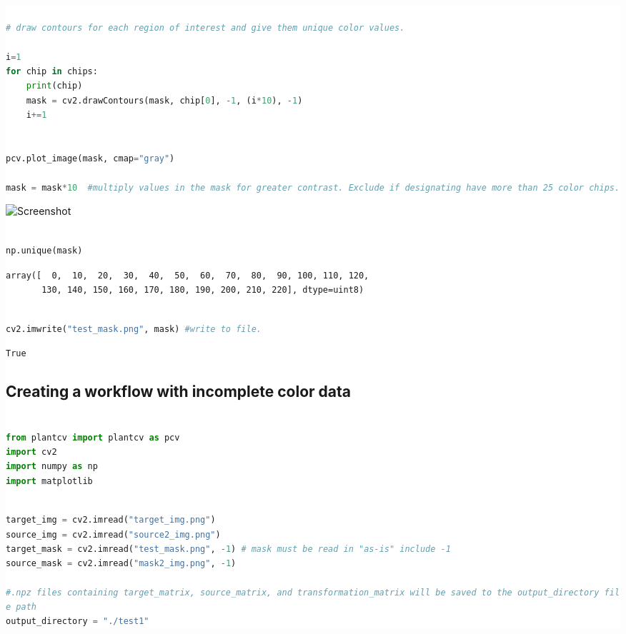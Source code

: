 

```python

# draw contours for each region of interest and give them unique color values.

i=1
for chip in chips:
    print(chip)
    mask = cv2.drawContours(mask, chip[0], -1, (i*10), -1)
    i+=1


pcv.plot_image(mask, cmap="gray")

mask = mask*10  #multiply values in the mask for greater contrast. Exclude if designating have more than 25 color chips.

```

![Screenshot](img/tutorial_images/colorchecker_mask/color_chip3.jpg)

```python

np.unique(mask)

```




    array([  0,  10,  20,  30,  40,  50,  60,  70,  80,  90, 100, 110, 120,
           130, 140, 150, 160, 170, 180, 190, 200, 210, 220], dtype=uint8)




```python

cv2.imwrite("test_mask.png", mask) #write to file.

```

    True


## Creating a workflow with incomplete color data

```python

from plantcv import plantcv as pcv
import cv2
import numpy as np
import matplotlib

```


```python

target_img = cv2.imread("target_img.png")
source_img = cv2.imread("source2_img.png")
target_mask = cv2.imread("test_mask.png", -1) # mask must be read in "as-is" include -1
source_mask = cv2.imread("mask2_img.png", -1) 

#.npz files containing target_matrix, source_matrix, and transformation_matrix will be saved to the output_directory file path
output_directory = "./test1"

```
